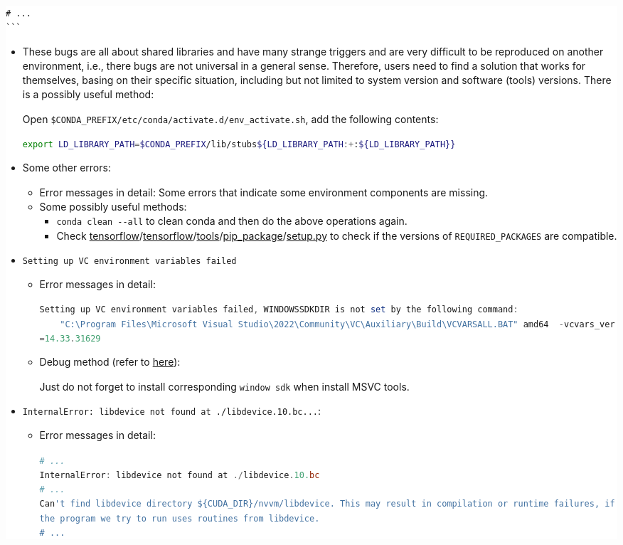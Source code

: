     # ...
    ```

  - These bugs are all about shared libraries and have many strange
    triggers and are very difficult to be reproduced on another
    environment, i.e., there bugs are not universal in a general sense.
    Therefore, users need to find a solution that works for themselves,
    basing on their specific situation, including but not limited to
    system version and software (tools) versions. There is a possibly
    useful method:

    Open `$CONDA_PREFIX/etc/conda/activate.d/env_activate.sh`, add the
    following contents:

    ``` bash
    export LD_LIBRARY_PATH=$CONDA_PREFIX/lib/stubs${LD_LIBRARY_PATH:+:${LD_LIBRARY_PATH}}
    ```

- Some other errors:

  - Error messages in detail: Some errors that indicate some environment
    components are missing.
  - Some possibly useful methods:
    - `conda clean --all` to clean conda and then do the above
      operations again.
    - Check
      [tensorflow](https://github.com/tensorflow/tensorflow/tree/v2.11.0)/[tensorflow](https://github.com/tensorflow/tensorflow/tree/v2.11.0/tensorflow)/[tools](https://github.com/tensorflow/tensorflow/tree/v2.11.0/tensorflow/tools)/[pip_package](https://github.com/tensorflow/tensorflow/tree/v2.11.0/tensorflow/tools/pip_package)/[setup.py](https://github.com/tensorflow/tensorflow/blob/v2.11.0/tensorflow/tools/pip_package/setup.py)
      to check if the versions of `REQUIRED_PACKAGES` are compatible.




- `Setting up VC environment variables failed`

  - Error messages in detail:

    ``` powershell
    Setting up VC environment variables failed, WINDOWSSDKDIR is not set by the following command:
        "C:\Program Files\Microsoft Visual Studio\2022\Community\VC\Auxiliary\Build\VCVARSALL.BAT" amd64  -vcvars_ver=14.33.31629
    ```

  - Debug method (refer to
    [here](https://github.com/bazelbuild/bazel/issues/13261#issuecomment-1246065185)):

    Just do not forget to install corresponding `window sdk` when
    install MSVC tools.

- `InternalError: libdevice not found at ./libdevice.10.bc...`:

  - Error messages in detail:

    ``` powershell
    # ...
    InternalError: libdevice not found at ./libdevice.10.bc 
    # ...
    Can't find libdevice directory ${CUDA_DIR}/nvvm/libdevice. This may result in compilation or runtime failures, if the program we try to run uses routines from libdevice.
    # ...